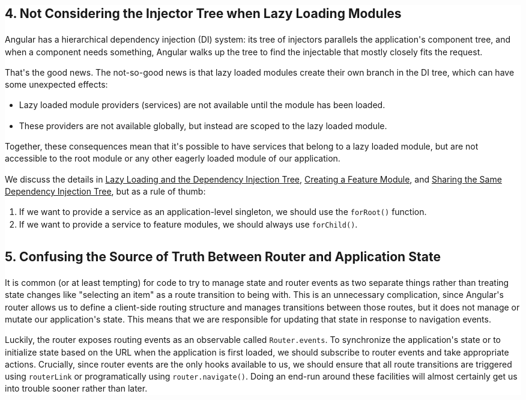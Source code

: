 ## 4. Not Considering the Injector Tree when Lazy Loading Modules

Angular has a hierarchical dependency injection (DI) system:
its tree of injectors parallels the application's component tree,
and when a component needs something,
Angular walks up the tree to find the injectable that mostly closely fits the request.

That's the good news.
The not-so-good news is that lazy loaded modules create their own branch in the DI tree,
which can have some unexpected effects:

- Lazy loaded module providers (services) are not available until the module has been loaded.

- These providers are not available globally, but instead are scoped to the lazy loaded module.

Together,
these consequences mean that it's possible to have services that belong to a lazy loaded module,
but are not accessible to the root module or any other eagerly loaded module of our application.

We discuss the details in [Lazy Loading and the Dependency Injection Tree](https://angular-2-training-book.rangle.io/handout/modules/lazy-load-di.md),
[Creating a Feature Module](https://angular-2-training-book.rangle.io/handout/modules/feature-modules.md),
and [Sharing the Same Dependency Injection Tree](https://angular-2-training-book.rangle.io/handout/modules/shared-di-tree.md),
but as a rule of thumb:

1. If we want to provide a service as an application-level singleton, we should use the `forRoot()` function.
2. If we want to provide a service to feature modules, we should always use `forChild()`.

## 5. Confusing the Source of Truth Between Router and Application State

It is common (or at least tempting) for code to try to manage state and router events
as two separate things
rather than treating state changes like "selecting an item"
as a route transition to being with.
This is an unnecessary complication,
since
Angular's router allows us to define a client-side routing structure
and manages transitions between those routes,
but it does not manage or mutate our application's state.
This means that we are responsible for updating that state
in response to navigation events.

Luckily,
the router exposes routing events as an observable called `Router.events`.
To synchronize the application's state
or to initialize state based on the URL when the application is first loaded,
we should subscribe to router events and take appropriate actions.
Crucially,
since router events are the only hooks available to us,
we should ensure that all route transitions are triggered using `routerLink`
or programatically using `router.navigate()`.
Doing an end-run around these facilities will almost certainly get us into trouble
sooner rather than later.
